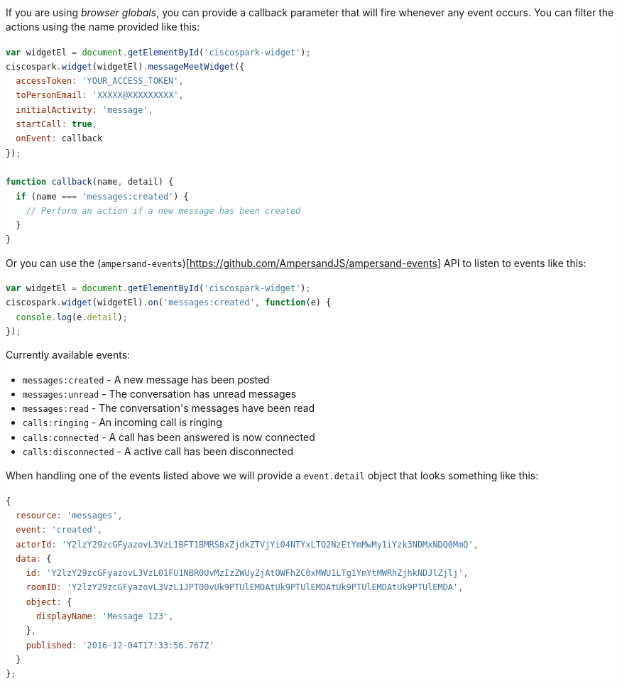 If you are using *browser globals*, you can provide a callback parameter that will fire whenever any event occurs. You can filter the actions using the name provided like this:

``` js
var widgetEl = document.getElementById('ciscospark-widget');
ciscospark.widget(widgetEl).messageMeetWidget({
  accessToken: 'YOUR_ACCESS_TOKEN',
  toPersonEmail: 'XXXXX@XXXXXXXXX',
  initialActivity: 'message',
  startCall: true,
  onEvent: callback
});

function callback(name, detail) {
  if (name === 'messages:created') {
    // Perform an action if a new message has been created
  }
}
```

Or you can use the (`ampersand-events`)[https://github.com/AmpersandJS/ampersand-events] API to listen to events like this:

``` js
var widgetEl = document.getElementById('ciscospark-widget');
ciscospark.widget(widgetEl).on('messages:created', function(e) {
  console.log(e.detail);
});
```

Currently available events:

* `messages:created` - A new message has been posted
* `messages:unread` - The conversation has unread messages
* `messages:read` - The conversation's messages have been read
* `calls:ringing` - An incoming call is ringing
* `calls:connected` - A call has been answered is now connected
* `calls:disconnected` - A active call has been disconnected

When handling one of the events listed above we will provide a `event.detail` object that looks something like this:

``` js
{
  resource: 'messages',
  event: 'created',
  actorId: 'Y2lzY29zcGFyazovL3VzL1BFT1BMRS8xZjdkZTVjYi04NTYxLTQ2NzEtYmMwMy1iYzk3NDMxNDQ0MmQ',
  data: {
    id: 'Y2lzY29zcGFyazovL3VzL01FU1NBR0UvMzIzZWUyZjAtOWFhZC0xMWU1LTg1YmYtMWRhZjhkNDJlZjlj',
    roomID: 'Y2lzY29zcGFyazovL3VzL1JPT00vUk9PTUlEMDAtUk9PTUlEMDAtUk9PTUlEMDAtUk9PTUlEMDA',
    object: {
      displayName: 'Message 123',
    },
    published: '2016-12-04T17:33:56.767Z'
  }
};
```

